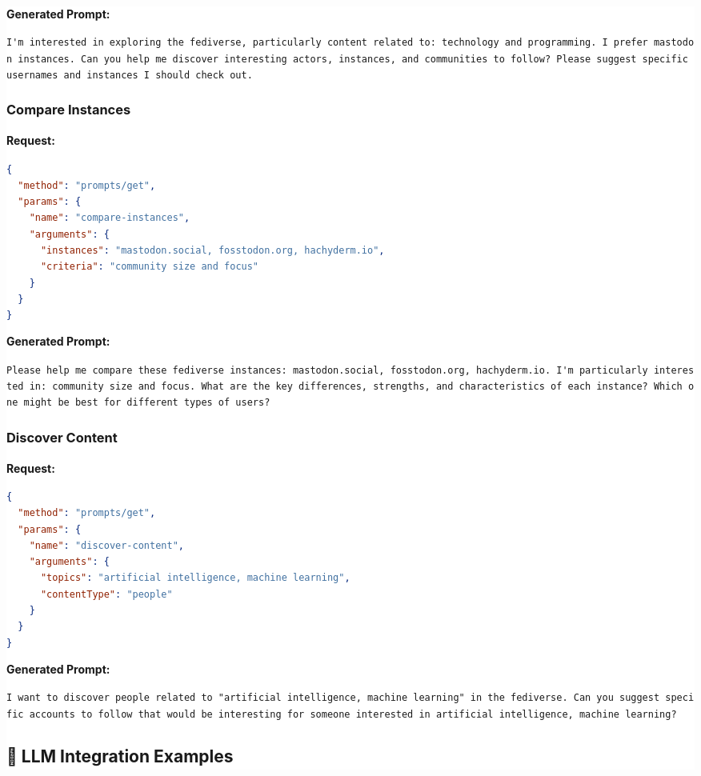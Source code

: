 **Generated Prompt:**
```
I'm interested in exploring the fediverse, particularly content related to: technology and programming. I prefer mastodon instances. Can you help me discover interesting actors, instances, and communities to follow? Please suggest specific usernames and instances I should check out.
```

### Compare Instances

**Request:**
```json
{
  "method": "prompts/get",
  "params": {
    "name": "compare-instances",
    "arguments": {
      "instances": "mastodon.social, fosstodon.org, hachyderm.io",
      "criteria": "community size and focus"
    }
  }
}
```

**Generated Prompt:**
```
Please help me compare these fediverse instances: mastodon.social, fosstodon.org, hachyderm.io. I'm particularly interested in: community size and focus. What are the key differences, strengths, and characteristics of each instance? Which one might be best for different types of users?
```

### Discover Content

**Request:**
```json
{
  "method": "prompts/get",
  "params": {
    "name": "discover-content",
    "arguments": {
      "topics": "artificial intelligence, machine learning",
      "contentType": "people"
    }
  }
}
```

**Generated Prompt:**
```
I want to discover people related to "artificial intelligence, machine learning" in the fediverse. Can you suggest specific accounts to follow that would be interesting for someone interested in artificial intelligence, machine learning?
```

## 🤖 LLM Integration Examples
